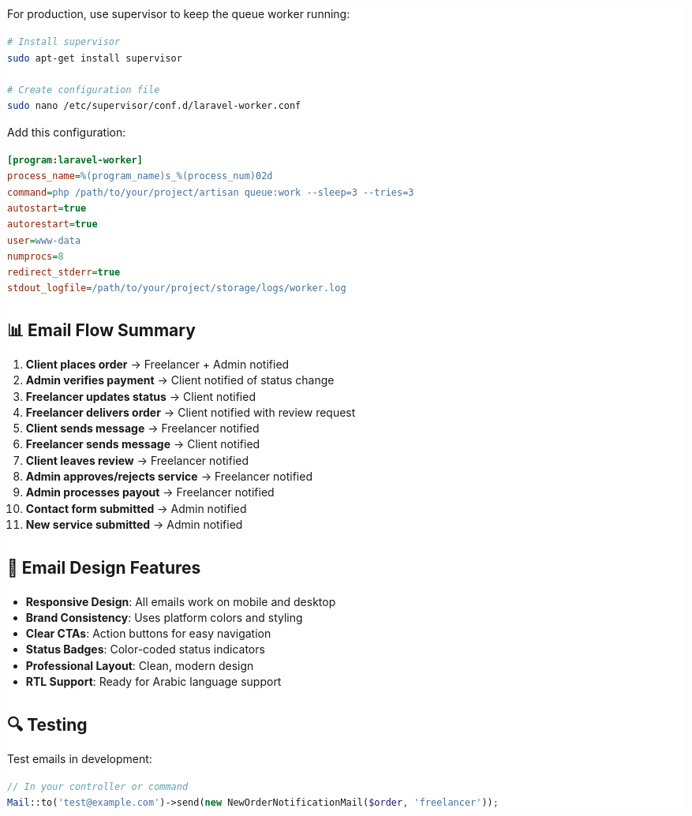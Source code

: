 For production, use supervisor to keep the queue worker running:
```bash
# Install supervisor
sudo apt-get install supervisor

# Create configuration file
sudo nano /etc/supervisor/conf.d/laravel-worker.conf
```

Add this configuration:
```ini
[program:laravel-worker]
process_name=%(program_name)s_%(process_num)02d
command=php /path/to/your/project/artisan queue:work --sleep=3 --tries=3
autostart=true
autorestart=true
user=www-data
numprocs=8
redirect_stderr=true
stdout_logfile=/path/to/your/project/storage/logs/worker.log
```

## 📊 Email Flow Summary

1. **Client places order** → Freelancer + Admin notified
2. **Admin verifies payment** → Client notified of status change
3. **Freelancer updates status** → Client notified
4. **Freelancer delivers order** → Client notified with review request
5. **Client sends message** → Freelancer notified
6. **Freelancer sends message** → Client notified
7. **Client leaves review** → Freelancer notified
8. **Admin approves/rejects service** → Freelancer notified
9. **Admin processes payout** → Freelancer notified
10. **Contact form submitted** → Admin notified
11. **New service submitted** → Admin notified

## 🎨 Email Design Features

- **Responsive Design**: All emails work on mobile and desktop
- **Brand Consistency**: Uses platform colors and styling
- **Clear CTAs**: Action buttons for easy navigation
- **Status Badges**: Color-coded status indicators
- **Professional Layout**: Clean, modern design
- **RTL Support**: Ready for Arabic language support

## 🔍 Testing

Test emails in development:
```php
// In your controller or command
Mail::to('test@example.com')->send(new NewOrderNotificationMail($order, 'freelancer'));
```

